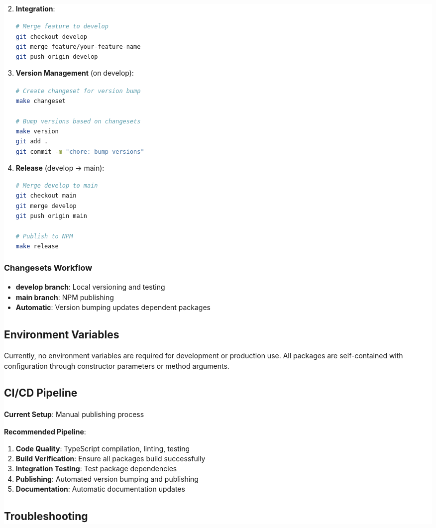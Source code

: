 2. **Integration**:
   ```bash
   # Merge feature to develop
   git checkout develop
   git merge feature/your-feature-name
   git push origin develop
   ```

3. **Version Management** (on develop):
   ```bash
   # Create changeset for version bump
   make changeset
   
   # Bump versions based on changesets
   make version
   git add .
   git commit -m "chore: bump versions"
   ```

4. **Release** (develop → main):
   ```bash
   # Merge develop to main
   git checkout main
   git merge develop
   git push origin main
   
   # Publish to NPM
   make release
   ```

### Changesets Workflow
- **develop branch**: Local versioning and testing
- **main branch**: NPM publishing
- **Automatic**: Version bumping updates dependent packages

## Environment Variables

Currently, no environment variables are required for development or production use. All packages are self-contained with configuration through constructor parameters or method arguments.

## CI/CD Pipeline

**Current Setup**: Manual publishing process

**Recommended Pipeline**:
1. **Code Quality**: TypeScript compilation, linting, testing
2. **Build Verification**: Ensure all packages build successfully
3. **Integration Testing**: Test package dependencies
4. **Publishing**: Automated version bumping and publishing
5. **Documentation**: Automatic documentation updates

## Troubleshooting
